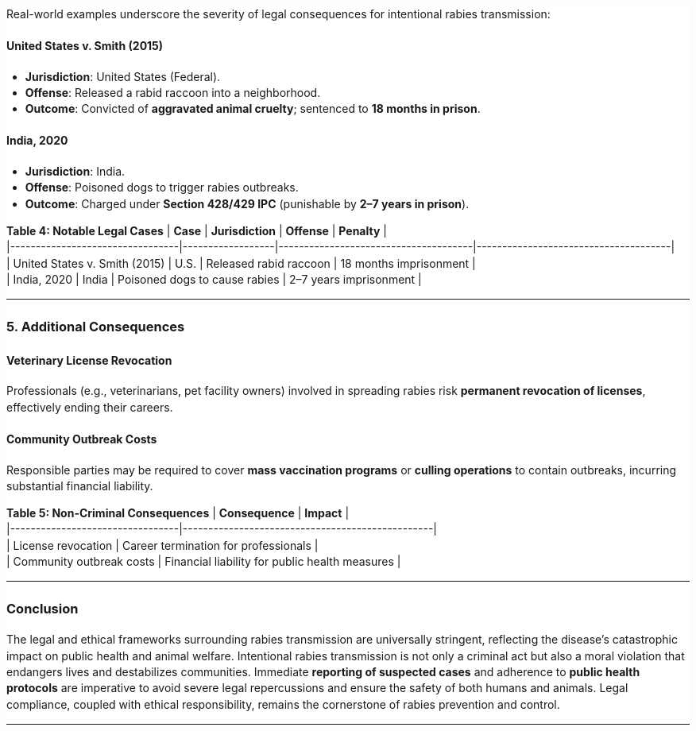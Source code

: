Real-world examples underscore the severity of legal consequences for intentional rabies transmission:

#### **United States v. Smith (2015)**
- **Jurisdiction**: United States (Federal).
- **Offense**: Released a rabid raccoon into a neighborhood.
- **Outcome**: Convicted of **aggravated animal cruelty**; sentenced to **18 months in prison**.

#### **India, 2020**
- **Jurisdiction**: India.
- **Offense**: Poisoned dogs to trigger rabies outbreaks.
- **Outcome**: Charged under **Section 428/429 IPC** (punishable by **2–7 years in prison**).

**Table 4: Notable Legal Cases**
| **Case**                        | **Jurisdiction** | **Offense**                          | **Penalty**                          |  
|---------------------------------|------------------|--------------------------------------|--------------------------------------|  
| United States v. Smith (2015)   | U.S.             | Released rabid raccoon               | 18 months imprisonment               |  
| India, 2020                     | India            | Poisoned dogs to cause rabies        | 2–7 years imprisonment                 |  

---

### **5. Additional Consequences**

#### **Veterinary License Revocation**
Professionals (e.g., veterinarians, pet facility owners) involved in spreading rabies risk **permanent revocation of licenses**, effectively ending their careers.

#### **Community Outbreak Costs**
Responsible parties may be required to cover **mass vaccination programs** or **culling operations** to contain outbreaks, incurring substantial financial liability.

**Table 5: Non-Criminal Consequences**
| **Consequence**                 | **Impact**                                      |  
|---------------------------------|-------------------------------------------------|  
| License revocation              | Career termination for professionals            |  
| Community outbreak costs        | Financial liability for public health measures  |  

---

### **Conclusion**

The legal and ethical frameworks surrounding rabies transmission are universally stringent, reflecting the disease’s catastrophic impact on public health and animal welfare. Intentional rabies transmission is not only a criminal act but also a moral violation that endangers lives and destabilizes communities. Immediate **reporting of suspected cases** and adherence to **public health protocols** are imperative to avoid severe legal repercussions and ensure the safety of both humans and animals. Legal compliance, coupled with ethical responsibility, remains the cornerstone of rabies prevention and control.

---
